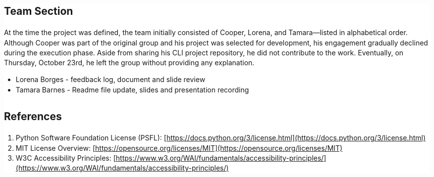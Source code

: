 ## Team Section
At the time the project was defined, the team initially consisted of Cooper, Lorena, and Tamara—listed in alphabetical order.  
Although Cooper was part of the original group and his project was selected for development, his engagement gradually declined during the execution phase. Aside from sharing his CLI project repository, he did not contribute to the work. Eventually, on Thursday, October 23rd, he left the group without providing any explanation.

* Lorena Borges - feedback log, document and slide review
* Tamara Barnes - Readme file update, slides and presentation recording 


## References
1. Python Software Foundation License (PSFL): [https://docs.python.org/3/license.html](https://docs.python.org/3/license.html)
2. MIT License Overview: [https://opensource.org/licenses/MIT](https://opensource.org/licenses/MIT)
3. W3C Accessibility Principles: [https://www.w3.org/WAI/fundamentals/accessibility-principles/](https://www.w3.org/WAI/fundamentals/accessibility-principles/) 
